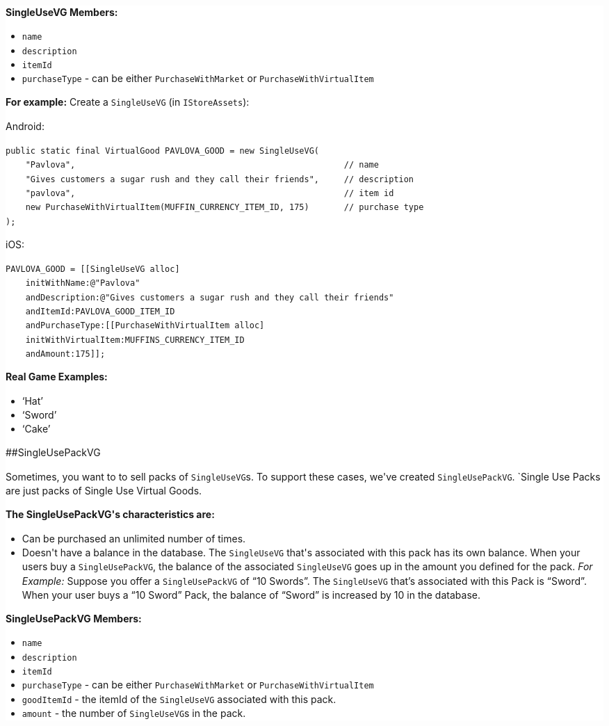 **SingleUseVG Members:**

- `name`
- `description`
- `itemId`
- `purchaseType` - can be either `PurchaseWithMarket` or `PurchaseWithVirtualItem`

**For example:**
Create a `SingleUseVG` (in `IStoreAssets`):

Android:
```
public static final VirtualGood PAVLOVA_GOOD = new SingleUseVG(
    "Pavlova",                                                      // name
    "Gives customers a sugar rush and they call their friends",     // description
    "pavlova",                                                      // item id
    new PurchaseWithVirtualItem(MUFFIN_CURRENCY_ITEM_ID, 175)       // purchase type
);
```

iOS:
```
PAVLOVA_GOOD = [[SingleUseVG alloc]
    initWithName:@"Pavlova"
    andDescription:@"Gives customers a sugar rush and they call their friends"
    andItemId:PAVLOVA_GOOD_ITEM_ID
    andPurchaseType:[[PurchaseWithVirtualItem alloc]
    initWithVirtualItem:MUFFINS_CURRENCY_ITEM_ID
    andAmount:175]];
```

**Real Game Examples:**

- ‘Hat’
- ‘Sword’
- ‘Cake’

##SingleUsePackVG

Sometimes, you want to to sell packs of `SingleUseVG`s. To support these cases, we've created `SingleUsePackVG`. `Single Use Packs are just packs of Single Use Virtual Goods.

**The SingleUsePackVG's characteristics are:**

- Can be purchased an unlimited number of times.
- Doesn't have a balance in the database. The `SingleUseVG` that's associated with this pack has its own balance. When your users buy a `SingleUsePackVG`, the balance of the associated `SingleUseVG` goes up in the amount you defined for the pack.
*For Example:*
Suppose you offer a `SingleUsePackVG` of “10 Swords”. The `SingleUseVG` that’s associated with this Pack is “Sword”. When your user buys a “10 Sword” Pack, the balance of “Sword” is increased by 10 in the database.

**SingleUsePackVG Members:**

- `name`
- `description`
- `itemId`
- `purchaseType` - can be either `PurchaseWithMarket` or `PurchaseWithVirtualItem`
- `goodItemId` - the itemId of the `SingleUseVG` associated with this pack.
- `amount` - the number of `SingleUseVG`s in the pack.
